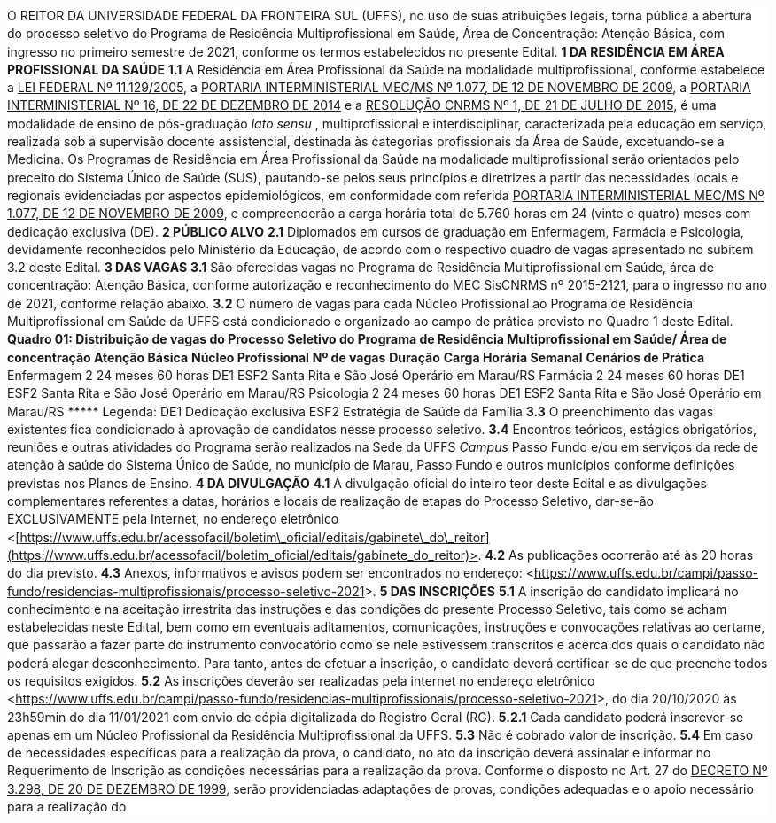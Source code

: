  O REITOR DA UNIVERSIDADE FEDERAL DA FRONTEIRA SUL (UFFS), no uso de suas atribuições legais, torna pública a abertura do processo seletivo do Programa de Residência Multiprofissional em Saúde, Área de Concentração: Atenção Básica, com ingresso no primeiro semestre de 2021, conforme os termos estabelecidos no presente Edital.  **1 DA RESIDÊNCIA EM ÁREA PROFISSIONAL DA SAÚDE** **1.1**  A Residência em Área Profissional da Saúde na modalidade multiprofissional, conforme estabelece a [LEI FEDERAL Nº 11.129/2005](https://www.google.com.br/search?q=Lei+federal+n%C2%BA+11.129/2005#spf=1602876167641), a [PORTARIA INTERMINISTERIAL MEC/MS Nº 1.077, DE 12 DE NOVEMBRO DE 2009](http://pesquisa.in.gov.br/imprensa/jsp/visualiza/index.jsp?data=13/11/2009&jornal=1&pagina=7&totalArquivos=192), a [PORTARIA INTERMINISTERIAL Nº 16, DE 22 DE DEZEMBRO DE 2014](https://portalarquivos2.saude.gov.br/images/pdf/2015/janeiro/08/portaria-MEC-16-22122014.pdf) e a [RESOLUÇÃO CNRMS Nº 1, DE 21 DE JULHO DE 2015](http://pesquisa.in.gov.br/imprensa/jsp/visualiza/index.jsp?jornal=1&pagina=16&data=22/07/2015), é uma modalidade de ensino de pós-graduação *lato sensu* , multiprofissional e interdisciplinar, caracterizada pela educação em serviço, realizada sob a supervisão docente assistencial, destinada às categorias profissionais da Área de Saúde, excetuando-se a Medicina. Os Programas de Residência em Área Profissional da Saúde na modalidade multiprofissional serão orientados pelo preceito do Sistema Único de Saúde (SUS), pautando-se pelos seus princípios e diretrizes a partir das necessidades locais e regionais evidenciadas por aspectos epidemiológicos, em conformidade com referida [PORTARIA INTERMINISTERIAL MEC/MS Nº 1.077, DE 12 DE NOVEMBRO DE 2009](http://pesquisa.in.gov.br/imprensa/jsp/visualiza/index.jsp?data=13/11/2009&jornal=1&pagina=7&totalArquivos=192), e compreenderão a carga horária total de 5.760 horas em 24 (vinte e quatro) meses com dedicação exclusiva (DE).  **2 PÚBLICO ALVO** **2.1**  Diplomados em cursos de graduação em Enfermagem, Farmácia e Psicologia, devidamente reconhecidos pelo Ministério da Educação, de acordo com o respectivo quadro de vagas apresentado no subitem 3.2 deste Edital.  **3 DAS VAGAS** **3.1**  São oferecidas vagas no Programa de Residência Multiprofissional em Saúde, área de concentração: Atenção Básica, conforme autorização e reconhecimento do MEC SisCNRMS nº 2015-2121, para o ingresso no ano de 2021, conforme relação abaixo. **3.2**  O número de vagas para cada Núcleo Profissional ao Programa de Residência Multiprofissional em Saúde da UFFS está condicionado e organizado ao campo de prática previsto no Quadro 1 deste Edital. **Quadro 01: Distribuição de vagas do Processo Seletivo do Programa de Residência Multiprofissional em Saúde/ Área de concentração Atenção Básica**     **Núcleo Profissional**   **Nº de vagas**   **Duração**   **Carga Horária Semanal**   **Cenários de Prática**     Enfermagem   2   24 meses   60 horas DE1   ESF2 Santa Rita e São José Operário em Marau/RS     Farmácia   2   24 meses   60 horas DE1   ESF2 Santa Rita e São José Operário em Marau/RS     Psicologia   2   24 meses   60 horas DE1   ESF2 Santa Rita e São José Operário em Marau/RS     *****  Legenda:     DE1   Dedicação exclusiva     ESF2   Estratégia de Saúde da Família     **3.3**  O preenchimento das vagas existentes fica condicionado à aprovação de candidatos nesse processo seletivo. **3.4**  Encontros teóricos, estágios obrigatórios, reuniões e outras atividades do Programa serão realizados na Sede da UFFS *Campus*  Passo Fundo e/ou em serviços da rede de atenção à saúde do Sistema Único de Saúde, no município de Marau, Passo Fundo e outros municípios conforme definições previstas nos Planos de Ensino.  **4 DA DIVULGAÇÃO** **4.1**  A divulgação oficial do inteiro teor deste Edital e as divulgações complementares referentes a datas, horários e locais de realização de etapas do Processo Seletivo, dar-se-ão EXCLUSIVAMENTE pela Internet, no endereço eletrônico <[https://www.uffs.edu.br/acessofacil/boletim\_oficial/editais/gabinete\_do\_reitor](https://www.uffs.edu.br/acessofacil/boletim_oficial/editais/gabinete_do_reitor)>. **4.2**  As publicações ocorrerão até às 20 horas do dia previsto. **4.3**  Anexos, informativos e avisos podem ser encontrados no endereço: <<https://www.uffs.edu.br/campi/passo-fundo/residencias-multiprofissionais/processo-seletivo-2021>>.  **5 DAS INSCRIÇÕES** **5.1**  A inscrição do candidato implicará no conhecimento e na aceitação irrestrita das instruções e das condições do presente Processo Seletivo, tais como se acham estabelecidas neste Edital, bem como em eventuais aditamentos, comunicações, instruções e convocações relativas ao certame, que passarão a fazer parte do instrumento convocatório como se nele estivessem transcritos e acerca dos quais o candidato não poderá alegar desconhecimento. Para tanto, antes de efetuar a inscrição, o candidato deverá certificar-se de que preenche todos os requisitos exigidos. **5.2**  As inscrições deverão ser realizadas pela internet no endereço eletrônico <<https://www.uffs.edu.br/campi/passo-fundo/residencias-multiprofissionais/processo-seletivo-2021>>, do dia 20/10/2020 às 23h59min do dia 11/01/2021 com envio de cópia digitalizada do Registro Geral (RG). **5.2.1**  Cada candidato poderá inscrever-se apenas em um Núcleo Profissional da Residência Multiprofissional da UFFS. **5.3**  Não é cobrado valor de inscrição. **5.4**  Em caso de necessidades específicas para a realização da prova, o candidato, no ato da inscrição deverá assinalar e informar no Requerimento de Inscrição as condições necessárias para a realização da prova. Conforme o disposto no Art. 27 do [DECRETO Nº 3.298, DE 20 DE DEZEMBRO DE 1999](http://www.planalto.gov.br/ccivil_03/decreto/d3298.htm), serão providenciadas adaptações de provas, condições adequadas e o apoio necessário para a realização do